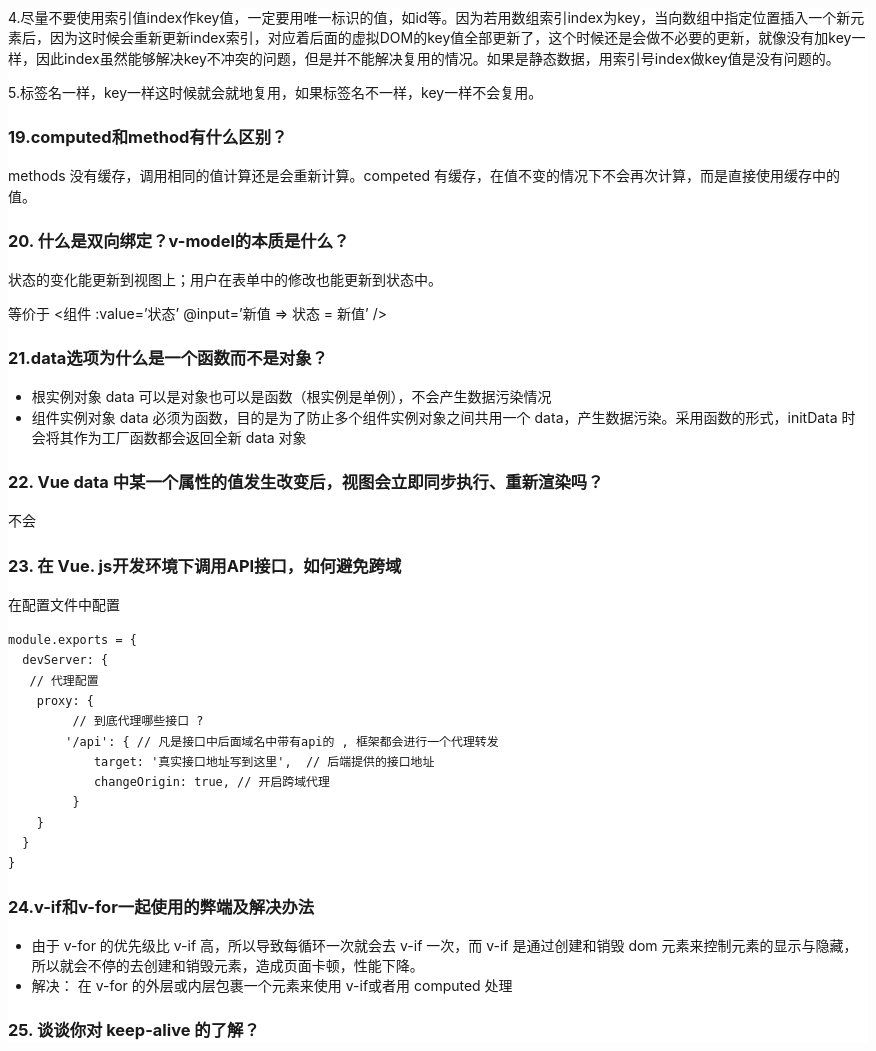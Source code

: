 4.尽量不要使用索引值index作key值，一定要用唯一标识的值，如id等。因为若用数组索引index为key，当向数组中指定位置插入一个新元素后，因为这时候会重新更新index索引，对应着后面的虚拟DOM的key值全部更新了，这个时候还是会做不必要的更新，就像没有加key一样，因此index虽然能够解决key不冲突的问题，但是并不能解决复用的情况。如果是静态数据，用索引号index做key值是没有问题的。

5.标签名一样，key一样这时候就会就地复用，如果标签名不一样，key一样不会复用。

### 19.computed和method有什么区别？

methods 没有缓存，调用相同的值计算还是会重新计算。competed 有缓存，在值不变的情况下不会再次计算，而是直接使用缓存中的值。

### 20. 什么是双向绑定？v-model的本质是什么？

状态的变化能更新到视图上；用户在表单中的修改也能更新到状态中。

等价于 <组件 :value=’状态’ @input=’新值 => 状态 = 新值’ />

### 21.data选项为什么是⼀个函数⽽不是对象？

- 根实例对象 data 可以是对象也可以是函数（根实例是单例），不会产生数据污染情况
- 组件实例对象 data 必须为函数，目的是为了防止多个组件实例对象之间共用一个 data，产生数据污染。采用函数的形式，initData 时会将其作为工厂函数都会返回全新 data 对象

### 22. Vue data 中某⼀个属性的值发⽣改变后，视图会⽴即同步执⾏、重新渲染吗？

不会

### 23. 在 Vue. js开发环境下调⽤API接⼝，如何避免跨域

在配置文件中配置

```
module.exports = {
  devServer: {
   // 代理配置
    proxy: {
         // 到底代理哪些接口 ? 
        '/api': { // 凡是接口中后面域名中带有api的 , 框架都会进行一个代理转发
            target: '真实接口地址写到这里',  // 后端提供的接口地址
            changeOrigin: true, // 开启跨域代理
         }
    }
  }
}
```



### 24.v-if和v-for⼀起使⽤的弊端及解决办法

- 由于 v-for 的优先级比 v-if 高，所以导致每循环一次就会去 v-if 一次，而 v-if 是通过创建和销毁 dom 元素来控制元素的显示与隐藏，所以就会不停的去创建和销毁元素，造成页面卡顿，性能下降。
- 解决：
  在 v-for 的外层或内层包裹一个元素来使用 v-if或者用 computed 处理

### 25. 谈谈你对 keep-alive 的了解？
